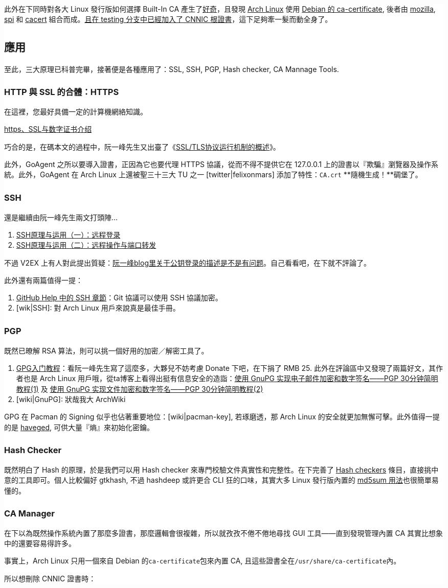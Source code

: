 此外在下同時對各大 Linux 發行版如何選擇 Built-In CA 產生了[好奇][18]，且發現 [Arch Linux][19] 使用 [Debian 的 ca-certificate][20], 後者由 [mozilla][21], [spi][22] 和 [cacert][23] 組合而成。[且在 testing 分支中已經加入了 CNNIC 根證書][24]，這下足夠牽一髮而動全身了。

## 應用

至此，三大原理已科普完畢，接著便是各種應用了：SSL, SSH, PGP, Hash checker, CA Mannage Tools.

### HTTP 與 SSL 的合體：HTTPS

在這裡，您最好具備一定的計算機網絡知識。

[https、SSL与数字证书介绍][25]

巧合的是，在碼本文的過程中，阮一峰先生又出臺了《[SSL/TLS协议运行机制的概述][26]》。

此外，GoAgent 之所以要導入證書，正因為它也要代理 HTTPS 協議，從而不得不提供它在 127.0.0.1 上的證書以『欺騙』瀏覽器及操作系統。此外，GoAgent 在 Arch Linux 上還被聖三十三大 TU 之一 [twitter|felixonmars] 添加了特性：`CA.crt` **隨機生成！**碉堡了。

### SSH

還是繼續由阮一峰先生兩文打頭陣...

1. [SSH原理与运用（一）：远程登录][27]
2. [SSH原理与运用（二）：远程操作与端口转发][28]

不過 V2EX 上有人對此提出質疑：[阮一峰blog里关于公钥登录的描述是不是有问题][29]。自己看看吧，在下就不評論了。

此外還有兩篇值得一提：

1. [GitHub Help 中的 SSH 章節][30]：Git 協議可以使用 SSH 協議加密。
2. [wik|SSH]: 對 Arch Linux 用戶來說真是最佳手冊。

### PGP

既然已暸解 RSA 算法，則可以挑一個好用的加密／解密工具了。

1. [GPG入门教程][31]：看阮一峰先生寫了這麼多，大夥兒不妨考慮 Donate 下吧，在下捐了 RMB 25. 此外在評論區中又發現了兩篇好文，其作者也是 Arch Linux 用戶哦，從ta博客上看得出挺有信息安全的造詣：[使用 GnuPG 实现电子邮件加密和数字签名——PGP 30分钟简明教程(1)][32] 及 [使用 GnuPG 实现文件加密和数字签名——PGP 30分钟简明教程(2)][33]
2. [wiki|GnuPG]: 狀哉我大 ArchWiki

GPG 在 Pacman 的 Signing 似乎也佔著重要地位：[wiki|pacman-key], 若琢磨透，那 Arch Linux 的安全就更加無懈可擊。此外值得一提的是 [haveged][34], 可供大量『熵』來初始化密鑰。

### Hash Checker

既然明白了 Hash 的原理，於是我們可以用 Hash checker 來專門校驗文件真實性和完整性。在下完善了 [Hash checkers][35] 條目，直接挑中意的工具即可。個人比較偏好 gtkhash, 不過 hashdeep 或許更合 CLI 狂的口味，其實大多 Linux 發行版內置的 [md5sum 用法][36]也很簡單易懂的。

### CA Manager

在下以為既然操作系統內置了那麼多證書，那麼邏輯會很複雜，所以就孜孜不倦不倦地尋找 GUI 工具——直到發現管理內置 CA 其實比想象中的還要容易得許多。

事實上，Arch Linux 只用一個來自 Debian 的`ca-certificate`包來內置 CA, 且這些證書全在`/usr/share/ca-certificate`內。

所以想刪除 CNNIC 證書時：


  [1]: http://arch.acgtyrant.com/2014/02/01/cli-vs-gui/
  [2]: http://book.douban.com/subject/1498757/
  [3]: http://book.douban.com/subject/3125432/
  [4]: http://www.ruanyifeng.com/blog/2013/06/rsa_algorithm_part_one.html
  [5]: http://www.ruanyifeng.com/blog/2013/07/rsa_algorithm_part_two.html
  [6]: http://www.zhihu.com/question/20820286
  [7]: http://zhiqiang.org/blog/science/computer-science/preliminary-computer-theory-xiao-yun-wang-from-the-hash-function-to-crack-md5.html
  [8]: http://arch.acgtyrant.com/2013/12/26/arch-linux%27-soal-pkgbuild,-aur-and-abs/
  [9]: http://www.ruanyifeng.com/blog/2011/08/what_is_a_digital_signature.html
  [10]: http://www.ruanyifeng.com/blog/20120111/08/what_is_a_digital_signature.html#comment-299452
  [11]: http://program-think.blogspot.com/2010/02/introduce-digital-certificate-and-ca.html
  [12]: http://program-think.blogspot.com/2010/02/remove-cnnic-cert.html
  [13]: http://www.zhihu.com/question/20746900
  [14]: http://www.zhihu.com/question/22306245
  [15]: http://www.zhihu.com/question/19974739
  [16]: http://www.williamlong.info/archives/3461.html
  [17]: http://www.v2ex.com/t/58891
  [18]: http://unix.stackexchange.com/questions/113639/how-it-is-decided-which-certificate-of-a-certificate-authority-will-be-used-in-a/113777#113777
  [19]: https://projects.archlinux.org/svntogit/packages.git/tree/trunk/PKGBUILD?h=packages/ca-certificates
  [20]: http://packages.qa.debian.org/c/ca-certificates.html
  [21]: http://www.mozilla.org/en-US/about/governance/policies/security-group/certs/
  [22]: http://www.spi-inc.org/
  [23]: http://www.cacert.org/
  [24]: http://sources.debian.net/src/ca-certificates/20130906/debian/changelog?hl=294#L294
  [25]: http://blog.sae.sina.com.cn/archives/2101
  [26]: http://www.ruanyifeng.com/blog/2014/02/ssl_tls.html
  [27]: http://www.ruanyifeng.com/blog/2011/12/ssh_remote_login.html
  [28]: http://www.ruanyifeng.com/blog/2011/12/ssh_port_forwarding.html
  [29]: http://www.v2ex.com/t/89578
  [30]: https://help.github.com/categories/56/articles
  [31]: http://www.ruanyifeng.com/blog/2013/07/gpg.html
  [32]: http://archboy.org/2013/04/18/gnupg-pgp-encrypt-decrypt-message-and-email-and-digital-signing-easy-tutorial/
  [33]: http://archboy.org/2013/05/15/gnupg-pgp-encrypt-decrypt-file-and-digital-signing-easy-tutorial/
  [34]: https://wiki.archlinux.org/index.php/Pacman-key#Initializing_the_keyring
  [35]: https://wiki.archlinux.org/index.php/List_of_applications/Security#Hash_checkers
  [36]: https://help.ubuntu.com/community/HowToMD5SUM
  [37]: https://twitter.com/m13253/status/431043473702010880
  [38]: http://leonax.net/p/5371/physical-security-is-the-fundamental-of-security/
  [39]: http://www.guao.hk/posts/security-and-data-protection-in-google-data-centers.html